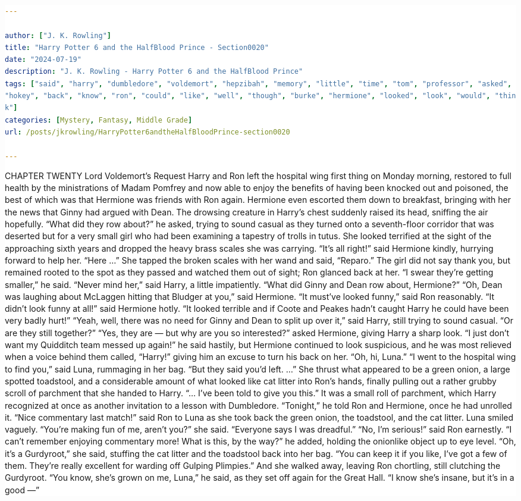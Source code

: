 ```yaml
---

author: ["J. K. Rowling"]
title: "Harry Potter 6 and the HalfBlood Prince - Section0020"
date: "2024-07-19"
description: "J. K. Rowling - Harry Potter 6 and the HalfBlood Prince"
tags: ["said", "harry", "dumbledore", "voldemort", "hepzibah", "memory", "little", "time", "tom", "professor", "asked", "hokey", "back", "know", "ron", "could", "like", "well", "though", "burke", "hermione", "looked", "look", "would", "think"]
categories: [Mystery, Fantasy, Middle Grade]
url: /posts/jkrowling/HarryPotter6andtheHalfBloodPrince-section0020

---
```



CHAPTER TWENTY
Lord Voldemort’s Request
Harry and Ron left the hospital wing first thing on Monday morning, restored to full health by the ministrations of Madam Pomfrey and now able to enjoy the benefits of having been knocked out and poisoned, the best of which was that Hermione was friends with Ron again. Hermione even escorted them down to breakfast, bringing with her the news that Ginny had argued with Dean. The drowsing creature in Harry’s chest suddenly raised its head, sniffing the air hopefully.
“What did they row about?” he asked, trying to sound casual as they turned onto a seventh-floor corridor that was deserted but for a very small girl who had been examining a tapestry of trolls in tutus. She looked terrified at the sight of the approaching sixth years and dropped the heavy brass scales she was carrying.
“It’s all right!” said Hermione kindly, hurrying forward to help her. “Here …”
She tapped the broken scales with her wand and said, “Reparo.” The girl did not say thank you, but remained rooted to the spot as they passed and watched them out of sight; Ron glanced back at her.
“I swear they’re getting smaller,” he said.
“Never mind her,” said Harry, a little impatiently. “What did Ginny and Dean row about, Hermione?”
“Oh, Dean was laughing about McLaggen hitting that Bludger at you,” said Hermione.
“It must’ve looked funny,” said Ron reasonably.
“It didn’t look funny at all!” said Hermione hotly. “It looked terrible and if Coote and Peakes hadn’t caught Harry he could have been very badly hurt!”
“Yeah, well, there was no need for Ginny and Dean to split up over it,” said Harry, still trying to sound casual. “Or are they still together?”
“Yes, they are — but why are you so interested?” asked Hermione, giving Harry a sharp look.
“I just don’t want my Quidditch team messed up again!” he said hastily, but Hermione continued to look suspicious, and he was most relieved when a voice behind them called, “Harry!” giving him an excuse to turn his back on her.
“Oh, hi, Luna.”
“I went to the hospital wing to find you,” said Luna, rummaging in her bag. “But they said you’d left. …”
She thrust what appeared to be a green onion, a large spotted toadstool, and a considerable amount of what looked like cat litter into Ron’s hands, finally pulling out a rather grubby scroll of parchment that she handed to Harry.
“… I’ve been told to give you this.”
It was a small roll of parchment, which Harry recognized at once as another invitation to a lesson with Dumbledore.
“Tonight,” he told Ron and Hermione, once he had unrolled it.
“Nice commentary last match!” said Ron to Luna as she took back the green onion, the toadstool, and the cat litter. Luna smiled vaguely.
“You’re making fun of me, aren’t you?” she said. “Everyone says I was dreadful.”
“No, I’m serious!” said Ron earnestly. “I can’t remember enjoying commentary more! What is this, by the way?” he added, holding the onionlike object up to eye level.
“Oh, it’s a Gurdyroot,” she said, stuffing the cat litter and the toadstool back into her bag. “You can keep it if you like, I’ve got a few of them. They’re really excellent for warding off Gulping Plimpies.”
And she walked away, leaving Ron chortling, still clutching the Gurdyroot.
“You know, she’s grown on me, Luna,” he said, as they set off again for the Great Hall. “I know she’s insane, but it’s in a good —”